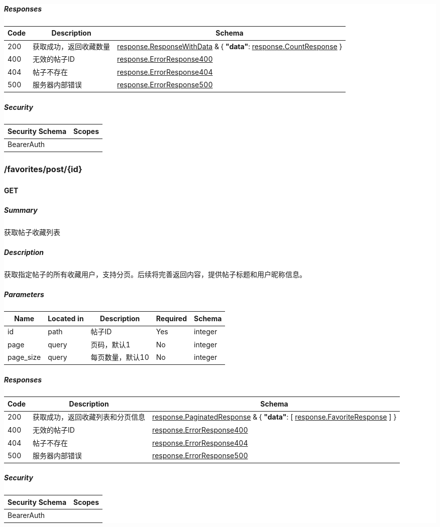 ##### Responses

| Code | Description | Schema |
| ---- | ----------- | ------ |
| 200 | 获取成功，返回收藏数量 | [response.ResponseWithData](#responseresponsewithdata) & { **"data"**: [response.CountResponse](#responsecountresponse) } |
| 400 | 无效的帖子ID | [response.ErrorResponse400](#responseerrorresponse400) |
| 404 | 帖子不存在 | [response.ErrorResponse404](#responseerrorresponse404) |
| 500 | 服务器内部错误 | [response.ErrorResponse500](#responseerrorresponse500) |

##### Security

| Security Schema | Scopes |
| --------------- | ------ |
| BearerAuth |  |

### /favorites/post/{id}

#### GET
##### Summary

获取帖子收藏列表

##### Description

获取指定帖子的所有收藏用户，支持分页。后续将完善返回内容，提供帖子标题和用户昵称信息。

##### Parameters

| Name | Located in | Description | Required | Schema |
| ---- | ---------- | ----------- | -------- | ------ |
| id | path | 帖子ID | Yes | integer |
| page | query | 页码，默认1 | No | integer |
| page_size | query | 每页数量，默认10 | No | integer |

##### Responses

| Code | Description | Schema |
| ---- | ----------- | ------ |
| 200 | 获取成功，返回收藏列表和分页信息 | [response.PaginatedResponse](#responsepaginatedresponse) & { **"data"**: [ [response.FavoriteResponse](#responsefavoriteresponse) ] } |
| 400 | 无效的帖子ID | [response.ErrorResponse400](#responseerrorresponse400) |
| 404 | 帖子不存在 | [response.ErrorResponse404](#responseerrorresponse404) |
| 500 | 服务器内部错误 | [response.ErrorResponse500](#responseerrorresponse500) |

##### Security

| Security Schema | Scopes |
| --------------- | ------ |
| BearerAuth |  |
